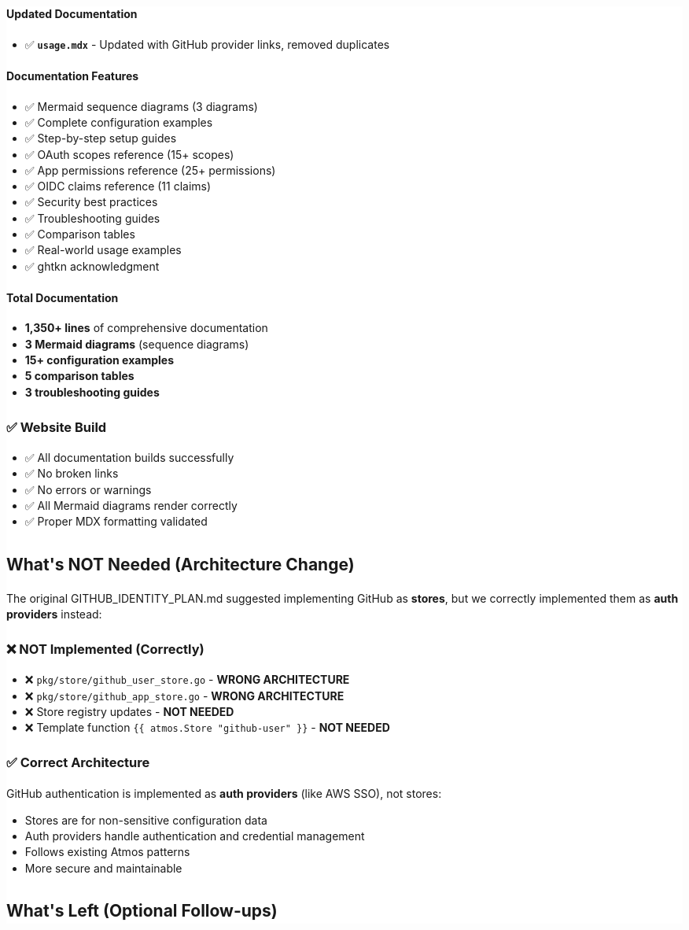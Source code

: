 #### Updated Documentation
- ✅ **`usage.mdx`** - Updated with GitHub provider links, removed duplicates

#### Documentation Features
- ✅ Mermaid sequence diagrams (3 diagrams)
- ✅ Complete configuration examples
- ✅ Step-by-step setup guides
- ✅ OAuth scopes reference (15+ scopes)
- ✅ App permissions reference (25+ permissions)
- ✅ OIDC claims reference (11 claims)
- ✅ Security best practices
- ✅ Troubleshooting guides
- ✅ Comparison tables
- ✅ Real-world usage examples
- ✅ ghtkn acknowledgment

#### Total Documentation
- **1,350+ lines** of comprehensive documentation
- **3 Mermaid diagrams** (sequence diagrams)
- **15+ configuration examples**
- **5 comparison tables**
- **3 troubleshooting guides**

### ✅ Website Build

- ✅ All documentation builds successfully
- ✅ No broken links
- ✅ No errors or warnings
- ✅ All Mermaid diagrams render correctly
- ✅ Proper MDX formatting validated

## What's NOT Needed (Architecture Change)

The original GITHUB_IDENTITY_PLAN.md suggested implementing GitHub as **stores**, but we correctly implemented them as **auth providers** instead:

### ❌ NOT Implemented (Correctly)
- ❌ `pkg/store/github_user_store.go` - **WRONG ARCHITECTURE**
- ❌ `pkg/store/github_app_store.go` - **WRONG ARCHITECTURE**
- ❌ Store registry updates - **NOT NEEDED**
- ❌ Template function `{{ atmos.Store "github-user" }}` - **NOT NEEDED**

### ✅ Correct Architecture
GitHub authentication is implemented as **auth providers** (like AWS SSO), not stores:
- Stores are for non-sensitive configuration data
- Auth providers handle authentication and credential management
- Follows existing Atmos patterns
- More secure and maintainable

## What's Left (Optional Follow-ups)
